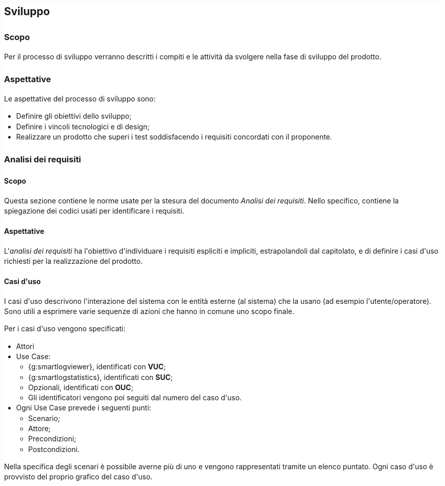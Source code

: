 ## Sviluppo

### Scopo

Per il processo di sviluppo verranno descritti i compiti e le attività da svolgere nella fase di sviluppo del prodotto.

### Aspettative

Le aspettative del processo di sviluppo sono:

* Definire gli obiettivi dello sviluppo;
* Definire i vincoli tecnologici e di design;
* Realizzare un prodotto che superi i test soddisfacendo i requisiti concordati con il proponente.

### Analisi dei requisiti

#### Scopo

Questa sezione contiene le norme usate per la stesura del documento *Analisi dei requisiti*. Nello specifico, contiene
la spiegazione dei codici usati per identificare i requisiti.

#### Aspettative

L'*analisi dei requisiti* ha l'obiettivo d'individuare i requisiti espliciti e impliciti, estrapolandoli dal capitolato,
e di definire i casi d'uso richiesti per la realizzazione del prodotto.

#### Casi d'uso

I casi d'uso descrivono l'interazione del sistema con le entità esterne (al sistema) che la usano (ad esempio
l'utente/operatore). Sono utili a esprimere varie sequenze di azioni che hanno in comune uno scopo finale.

Per i casi d'uso vengono specificati:

* Attori
* Use Case:
  * {g:smartlogviewer}, identificati con **VUC**;
  * {g:smartlogstatistics}, identificati con **SUC**;
  * Opzionali, identificati con **OUC**;
  * Gli identificatori vengono poi seguiti dal numero del caso d'uso.
* Ogni Use Case prevede i seguenti punti:
  * Scenario;
  * Attore;
  * Precondizioni;
  * Postcondizioni.

Nella specifica degli scenari è possibile averne più di uno e vengono rappresentati tramite un elenco puntato.
Ogni caso d'uso è provvisto del proprio grafico del caso d'uso.
